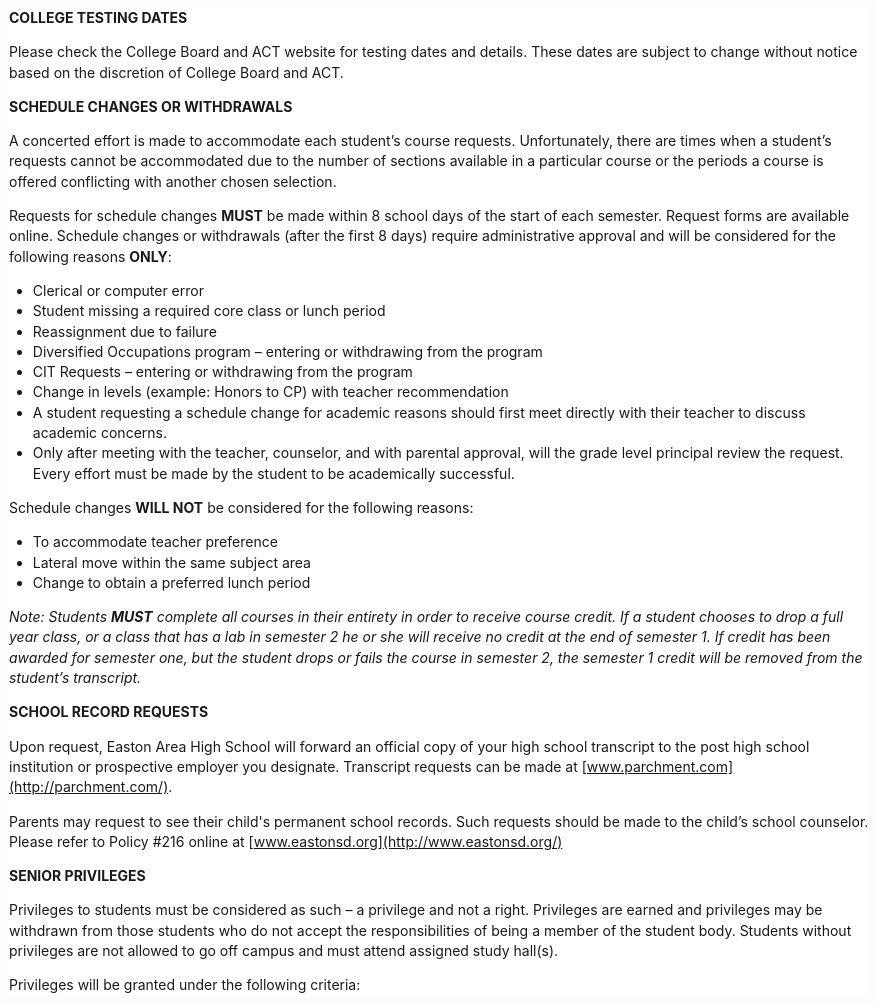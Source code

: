 **COLLEGE TESTING DATES**

Please check the College Board and ACT website for testing dates and details. These dates are subject to change without notice based on the discretion of College Board and ACT.

**SCHEDULE CHANGES OR WITHDRAWALS**

A concerted effort is made to accommodate each student’s course requests. Unfortunately, there are times when a student’s requests cannot be accommodated due to the number of sections available in a particular course or the periods a course is offered conflicting with another chosen selection.

Requests for schedule changes **MUST** be made within 8 school days of the start of each semester. Request forms are available online. Schedule changes or withdrawals (after the first 8 days) require administrative approval and will be considered for the following reasons **ONLY**:

- Clerical or computer error
- Student missing a required core class or lunch period
- Reassignment due to failure
- Diversified Occupations program – entering or withdrawing from the program
- CIT Requests – entering or withdrawing from the program
- Change in levels (example: Honors to CP) with teacher recommendation
- A student requesting a schedule change for academic reasons should first meet directly with their teacher to discuss academic concerns.
- Only after meeting with the teacher, counselor, and with parental approval, will the grade level principal review the request. Every effort must be made by the student to be academically successful.

Schedule changes **WILL NOT** be considered for the following reasons:

- To accommodate teacher preference
- Lateral move within the same subject area
- Change to obtain a preferred lunch period

*Note: Students **MUST** complete all courses in their entirety in order to receive course credit. If a student chooses to drop a full year class, or a class that has a lab in semester 2 he or she will receive no credit at the end of semester 1. If credit has been awarded for semester one, but the student drops or fails the course in semester 2, the semester 1 credit will be removed from the student’s transcript.*

**SCHOOL RECORD REQUESTS**

Upon request, Easton Area High School will forward an official copy of your high school transcript to the post high school institution or prospective employer you designate. Transcript requests can be made at [www.parchment.com](http://parchment.com/).

Parents may request to see their child's permanent school records. Such requests should be made to the child’s school counselor. Please refer to Policy #216 online at [www.eastonsd.org](http://www.eastonsd.org/)

**SENIOR PRIVILEGES**

Privileges to students must be considered as such – a privilege and not a right. Privileges are earned and privileges may be withdrawn from those students who do not accept the responsibilities of being a member of the student body. Students without privileges are not allowed to go off campus and must attend assigned study hall(s).

Privileges will be granted under the following criteria:

